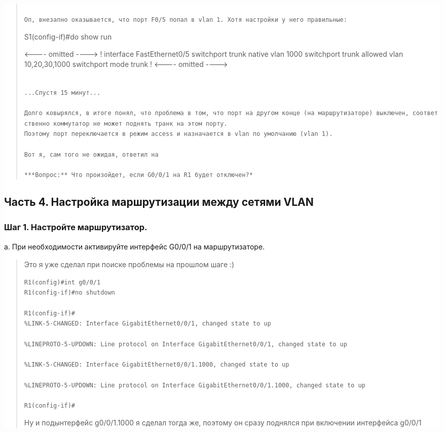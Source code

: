 > ```                                                
> 
> Оп, внезапно оказывается, что порт F0/5 попал в vlan 1. Хотя настройки у него правильные:
> 
> ```
> S1(config-if)#do show run
> 
> <---- omitted ---->
> !
> interface FastEthernet0/5
>  switchport trunk native vlan 1000
>  switchport trunk allowed vlan 10,20,30,1000
>  switchport mode trunk
> !
> <---- omitted ---->
> ```
> 
> ...Спустя 15 минут...
> 
> Долго ковырялся, в итоге понял, что проблема в том, что порт на другом конце (на маршрутизаторе) выключен, соответственно коммутатор не может поднять транк на этом порту.
> Поэтому порт переключается в режим access и назначается в vlan по умолчанию (vlan 1).
> 
> Вот я, сам того не ожидая, ответил на
>
> ***Вопрос:** Что произойдет, если G0/0/1 на R1 будет отключен?*


## Часть 4. Настройка маршрутизации между сетями VLAN

### Шаг 1. Настройте маршрутизатор.

a.	При необходимости активируйте интерфейс G0/0/1 на маршрутизаторе.

> Это я уже сделал при поиске проблемы на прошлом шаге :)
> 
> ```
> R1(config)#int g0/0/1
> R1(config-if)#no shutdown 
> 
> R1(config-if)#
> %LINK-5-CHANGED: Interface GigabitEthernet0/0/1, changed state to up
> 
> %LINEPROTO-5-UPDOWN: Line protocol on Interface GigabitEthernet0/0/1, changed state to up
> 
> %LINK-5-CHANGED: Interface GigabitEthernet0/0/1.1000, changed state to up
> 
> %LINEPROTO-5-UPDOWN: Line protocol on Interface GigabitEthernet0/0/1.1000, changed state to up
> 
> R1(config-if)#
> ```
> 
> Ну и подынтерфейс g0/0/1.1000 я сделал тогда же, поэтому он сразу поднялся при включении интерфейса g0/0/1
